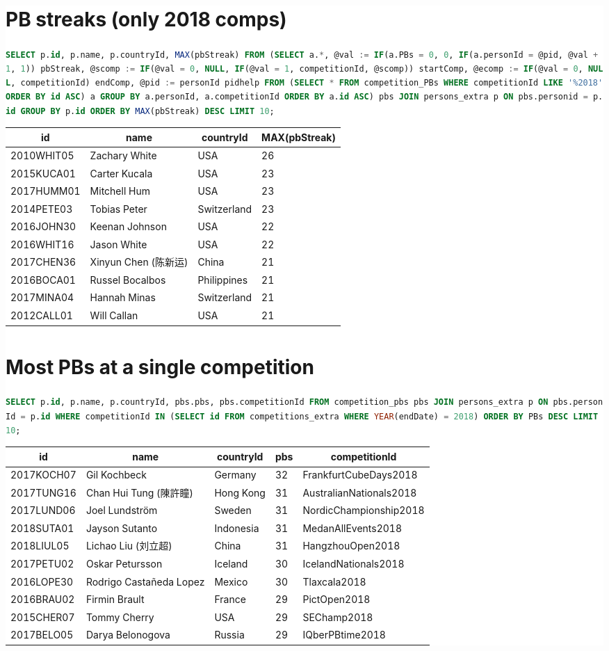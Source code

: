 
#	PB streaks (only 2018 comps)
```sql
SELECT p.id, p.name, p.countryId, MAX(pbStreak) FROM (SELECT a.*, @val := IF(a.PBs = 0, 0, IF(a.personId = @pid, @val + 1, 1)) pbStreak, @scomp := IF(@val = 0, NULL, IF(@val = 1, competitionId, @scomp)) startComp, @ecomp := IF(@val = 0, NULL, competitionId) endComp, @pid := personId pidhelp FROM (SELECT * FROM competition_PBs WHERE competitionId LIKE '%2018' ORDER BY id ASC) a GROUP BY a.personId, a.competitionId ORDER BY a.id ASC) pbs JOIN persons_extra p ON pbs.personid = p.id GROUP BY p.id ORDER BY MAX(pbStreak) DESC LIMIT 10;
```

|id|name|countryId|MAX(pbStreak)|  
|--|--|--|--|  
|2010WHIT05|Zachary White|USA|26|  
|2015KUCA01|Carter Kucala|USA|23|  
|2017HUMM01|Mitchell Hum|USA|23|  
|2014PETE03|Tobias Peter|Switzerland|23|  
|2016JOHN30|Keenan Johnson|USA|22|  
|2016WHIT16|Jason White|USA|22|  
|2017CHEN36|Xinyun Chen (陈新运)|China|21|  
|2016BOCA01|Russel Bocalbos|Philippines|21|  
|2017MINA04|Hannah Minas|Switzerland|21|  
|2012CALL01|Will Callan|USA|21|  


#	Most PBs at a single competition
```sql
SELECT p.id, p.name, p.countryId, pbs.pbs, pbs.competitionId FROM competition_pbs pbs JOIN persons_extra p ON pbs.personId = p.id WHERE competitionId IN (SELECT id FROM competitions_extra WHERE YEAR(endDate) = 2018) ORDER BY PBs DESC LIMIT 10;
```

|id|name|countryId|pbs|competitionId|  
|--|--|--|--|--|  
|2017KOCH07|Gil Kochbeck|Germany|32|FrankfurtCubeDays2018|  
|2017TUNG16|Chan Hui Tung (陳許瞳)|Hong Kong|31|AustralianNationals2018|  
|2017LUND06|Joel Lundström|Sweden|31|NordicChampionship2018|  
|2018SUTA01|Jayson Sutanto|Indonesia|31|MedanAllEvents2018|  
|2018LIUL05|Lichao Liu (刘立超)|China|31|HangzhouOpen2018|  
|2017PETU02|Oskar Petursson|Iceland|30|IcelandNationals2018|  
|2016LOPE30|Rodrigo Castañeda Lopez|Mexico|30|Tlaxcala2018|  
|2016BRAU02|Firmin Brault|France|29|PictOpen2018|  
|2015CHER07|Tommy Cherry|USA|29|SEChamp2018|  
|2017BELO05|Darya Belonogova|Russia|29|IQberPBtime2018|  
